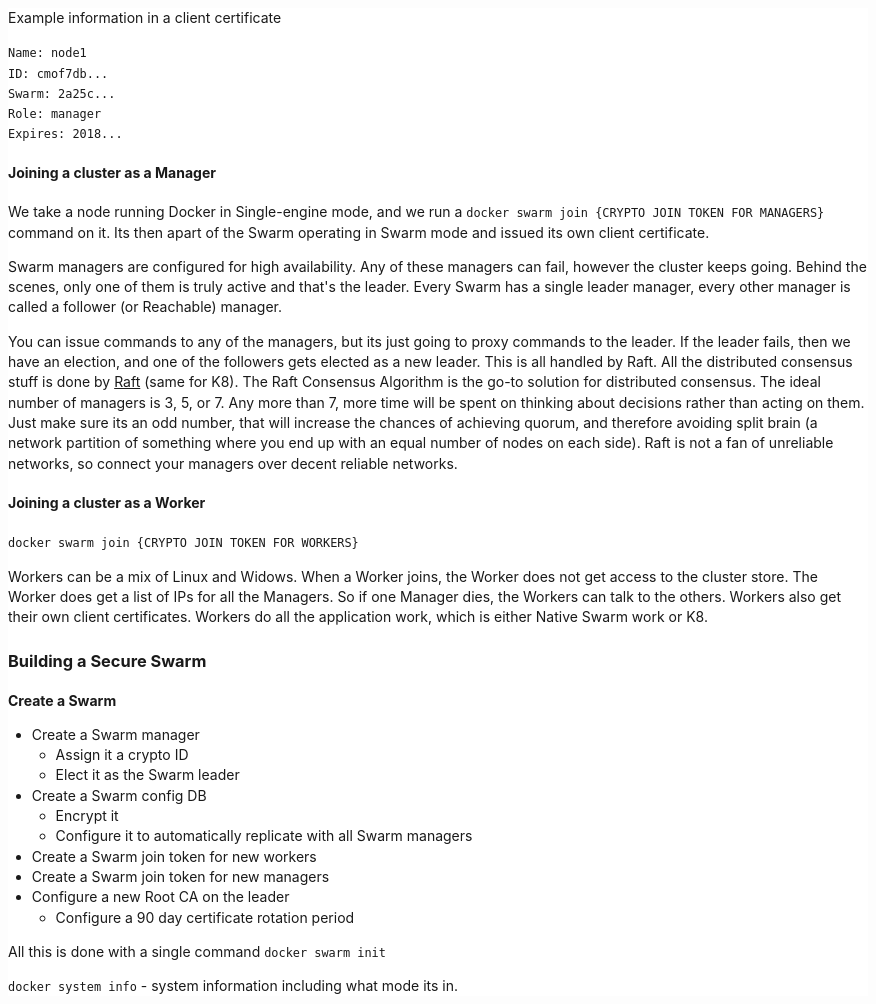 Example information in a client certificate
```
Name: node1
ID: cmof7db...
Swarm: 2a25c...
Role: manager
Expires: 2018...
```

#### Joining a cluster as a Manager

We take a node running Docker in Single-engine mode, and we run a `docker swarm join {CRYPTO JOIN TOKEN FOR MANAGERS}` command on it. Its then apart of the Swarm operating in Swarm mode and issued its own client certificate.

Swarm managers are configured for high availability. Any of these managers can fail, however the cluster keeps going. Behind the scenes, only one of them is truly active and that's the leader. Every Swarm has a single leader manager, every other manager is called a follower (or Reachable) manager.

You can issue commands to any of the managers, but its just going to proxy commands to the leader. If the leader fails, then we have an election, and one of the followers gets elected as a new leader. This is all handled by Raft. All the distributed consensus stuff is done by [Raft](https://raft.github.io/) (same for K8). The Raft Consensus Algorithm is the go-to solution for distributed consensus. The ideal number of managers is 3, 5, or 7. Any more than 7, more time will be spent on thinking about decisions rather than acting on them. Just make sure its an odd number, that will increase the chances of achieving quorum, and therefore avoiding split brain (a network partition of something where you end up with an equal number of nodes on each side). Raft is not a fan of unreliable networks, so connect your managers over decent reliable networks.

#### Joining a cluster as a Worker

`docker swarm join {CRYPTO JOIN TOKEN FOR WORKERS}`

Workers can be a mix of Linux and Widows. When a Worker joins, the Worker does not get access to the cluster store. The Worker does get a list of IPs for all the Managers. So if one Manager dies, the Workers can talk to the others. Workers also get their own client certificates. Workers do all the application work, which is either Native Swarm work or K8.

### Building a Secure Swarm

**Create a Swarm**
- Create a Swarm manager
  - Assign it a crypto ID
  - Elect it as the Swarm leader
- Create a Swarm config DB
  - Encrypt it
  - Configure it to automatically replicate with all Swarm managers
- Create a Swarm join token for new workers
- Create a Swarm join token for new managers
- Configure a new Root CA on the leader
  - Configure a 90 day certificate rotation period

All this is done with a single command `docker swarm init`

`docker system info` - system information including what mode its in.
